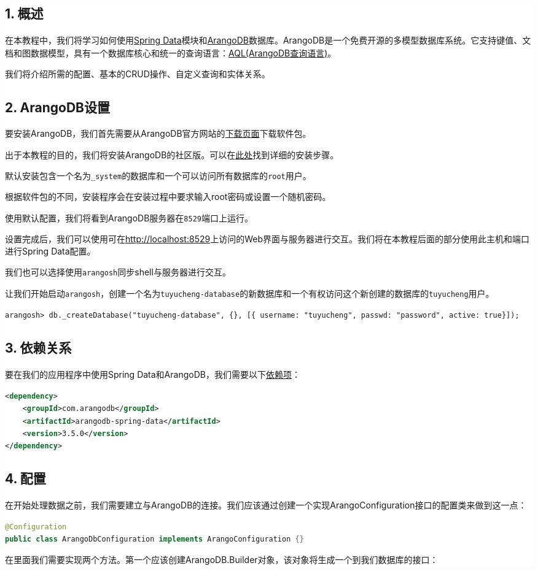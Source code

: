 ## 1. 概述

在本教程中，我们将学习如何使用[Spring Data](https://www.baeldung.com/spring-data)模块和[ArangoDB](https://www.arangodb.com/)数据库。ArangoDB是一个免费开源的多模型数据库系统。它支持键值、文档和图数据模型，具有一个数据库核心和统一的查询语言：[AQL(ArangoDB查询语言)](https://www.arangodb.com/docs/stable/aql/)。

我们将介绍所需的配置、基本的CRUD操作、自定义查询和实体关系。

## 2. ArangoDB设置

要安装ArangoDB，我们首先需要从ArangoDB官方网站的[下载页面](https://www.arangodb.com/download/)下载软件包。

出于本教程的目的，我们将安装ArangoDB的社区版。可以在[此处](https://www.arangodb.com/docs/stable/installation.html)找到详细的安装步骤。

默认安装包含一个名为`_system`的数据库和一个可以访问所有数据库的`root`用户。

根据软件包的不同，安装程序会在安装过程中要求输入root密码或设置一个随机密码。

使用默认配置，我们将看到ArangoDB服务器在`8529`端口上运行。

设置完成后，我们可以使用可在[http://localhost:8529](http://localhost:8529)上访问的Web界面与服务器进行交互。我们将在本教程后面的部分使用此主机和端口进行Spring Data配置。

我们也可以选择使用`arangosh`同步shell与服务器进行交互。

让我们开始启动`arangosh`，创建一个名为`tuyucheng-database`的新数据库和一个有权访问这个新创建的数据库的`tuyucheng`用户。

```shell
arangosh> db._createDatabase("tuyucheng-database", {}, [{ username: "tuyucheng", passwd: "password", active: true}]);
```

## 3. 依赖关系

要在我们的应用程序中使用Spring Data和ArangoDB，我们需要以下[依赖项](https://central.sonatype.com/artifact/com.arangodb/arangodb-spring-data/3.8.0)：

```xml
<dependency>
    <groupId>com.arangodb</groupId>
    <artifactId>arangodb-spring-data</artifactId>
    <version>3.5.0</version>
</dependency>
```

## 4. 配置

在开始处理数据之前，我们需要建立与ArangoDB的连接。我们应该通过创建一个实现ArangoConfiguration接口的配置类来做到这一点：

```java
@Configuration
public class ArangoDbConfiguration implements ArangoConfiguration {}
```

在里面我们需要实现两个方法。第一个应该创建ArangoDB.Builder对象，该对象将生成一个到我们数据库的接口：
